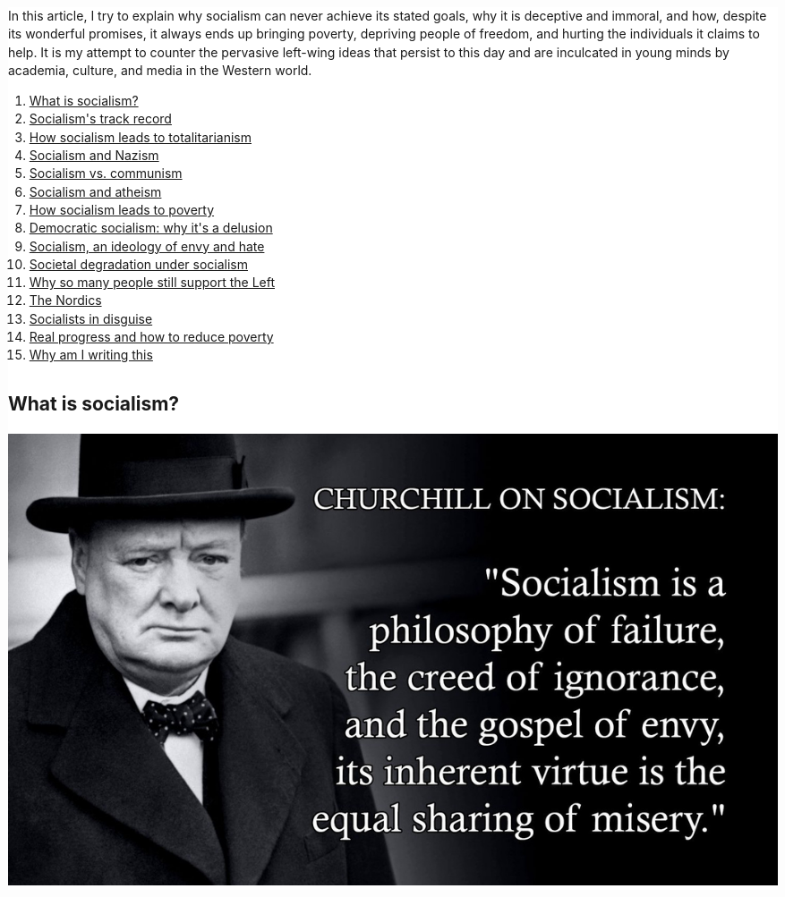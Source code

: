 In this article, I try to explain why socialism can never achieve its stated goals, why it is deceptive and immoral, and how, despite its wonderful promises, it always ends up bringing poverty, depriving people of freedom, and hurting the individuals it claims to help. It is my attempt to counter the pervasive left-wing ideas that persist to this day and are inculcated in young minds  by academia, culture, and media in the Western world.

1. [What is socialism?](#whatis)
2. [Socialism's track record](#trackrecord)
3. [How socialism leads to totalitarianism](#totalitarianism)
4. [Socialism and Nazism](#nazism)
5. [Socialism vs. communism](#communism)
6. [Socialism and atheism](#atheism)
7. [How socialism leads to poverty](#poverty)
8. [Democratic socialism: why it's a delusion](#democraticsocialism)
9. [Socialism, an ideology of envy and hate](#hateandenvy)
10. [Societal degradation under socialism](#sociataldegradation)
11. [Why so many people still support the Left](#support)
12. [The Nordics](#thenordics)
13. [Socialists in disguise](#disguise)
14. [Real progress and how to reduce poverty](#realprogress)
15. [Why am I writing this](#why)

<a name="whatis"></a>
## What is socialism?

![Churchill on socialism](/assets/socialism/socialism-churchill.jpg "Churchill on socialism")
